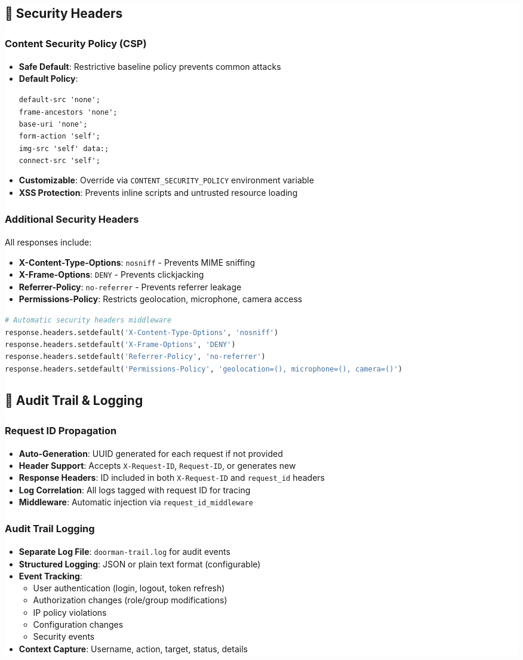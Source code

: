 ## 🔐 Security Headers

### Content Security Policy (CSP)
- **Safe Default**: Restrictive baseline policy prevents common attacks
- **Default Policy**:
  ```
  default-src 'none';
  frame-ancestors 'none';
  base-uri 'none';
  form-action 'self';
  img-src 'self' data:;
  connect-src 'self';
  ```
- **Customizable**: Override via `CONTENT_SECURITY_POLICY` environment variable
- **XSS Protection**: Prevents inline scripts and untrusted resource loading

### Additional Security Headers
All responses include:
- **X-Content-Type-Options**: `nosniff` - Prevents MIME sniffing
- **X-Frame-Options**: `DENY` - Prevents clickjacking
- **Referrer-Policy**: `no-referrer` - Prevents referrer leakage
- **Permissions-Policy**: Restricts geolocation, microphone, camera access

```python
# Automatic security headers middleware
response.headers.setdefault('X-Content-Type-Options', 'nosniff')
response.headers.setdefault('X-Frame-Options', 'DENY')
response.headers.setdefault('Referrer-Policy', 'no-referrer')
response.headers.setdefault('Permissions-Policy', 'geolocation=(), microphone=(), camera=()')
```

## 📝 Audit Trail & Logging

### Request ID Propagation
- **Auto-Generation**: UUID generated for each request if not provided
- **Header Support**: Accepts `X-Request-ID`, `Request-ID`, or generates new
- **Response Headers**: ID included in both `X-Request-ID` and `request_id` headers
- **Log Correlation**: All logs tagged with request ID for tracing
- **Middleware**: Automatic injection via `request_id_middleware`

### Audit Trail Logging
- **Separate Log File**: `doorman-trail.log` for audit events
- **Structured Logging**: JSON or plain text format (configurable)
- **Event Tracking**:
  - User authentication (login, logout, token refresh)
  - Authorization changes (role/group modifications)
  - IP policy violations
  - Configuration changes
  - Security events
- **Context Capture**: Username, action, target, status, details
